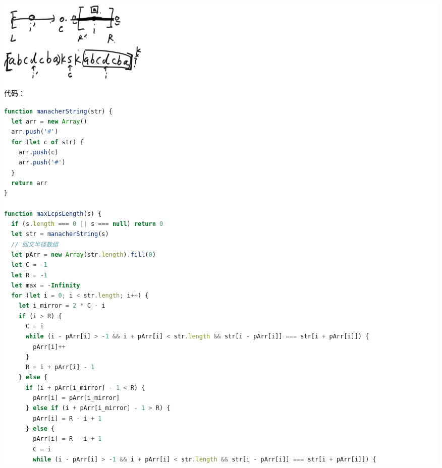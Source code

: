 <img src="算法与数据结构.assets/image-20220406195520384.png" alt="image-20220406195520384" style="zoom:33%;" />

代码：

```js
function manacherString(str) {
  let arr = new Array()
  arr.push('#')
  for (let c of str) {
    arr.push(c)
    arr.push('#')
  }
  return arr
}

function maxLcpsLength(s) {
  if (s.length === 0 || s === null) return 0
  let str = manacherString(s)
  // 回文半径数组
  let pArr = new Array(str.length).fill(0)
  let C = -1
  let R = -1
  let max = -Infinity
  for (let i = 0; i < str.length; i++) {
    let i_mirror = 2 * C - i
    if (i > R) {
      C = i
      while (i - pArr[i] > -1 && i + pArr[i] < str.length && str[i - pArr[i]] === str[i + pArr[i]]) {
        pArr[i]++
      }
      R = i + pArr[i] - 1
    } else {
      if (i + pArr[i_mirror] - 1 < R) {
        pArr[i] = pArr[i_mirror]
      } else if (i + pArr[i_mirror] - 1 > R) {
        pArr[i] = R - i + 1
      } else {
        pArr[i] = R - i + 1
        C = i
        while (i - pArr[i] > -1 && i + pArr[i] < str.length && str[i - pArr[i]] === str[i + pArr[i]]) {
```